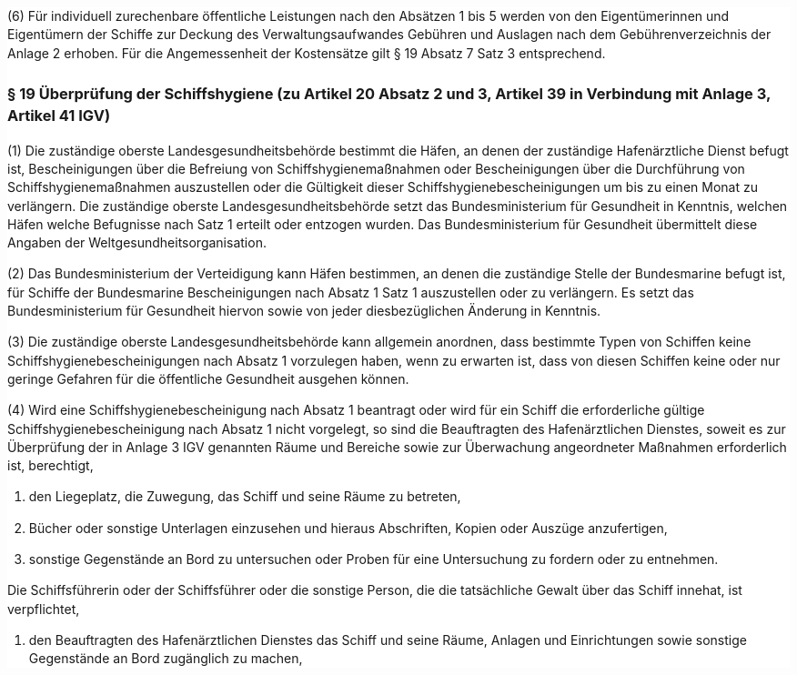 (6) Für individuell zurechenbare öffentliche Leistungen nach den
Absätzen 1 bis 5 werden von den Eigentümerinnen und Eigentümern der
Schiffe zur Deckung des Verwaltungsaufwandes Gebühren und Auslagen
nach dem Gebührenverzeichnis der Anlage 2 erhoben. Für die
Angemessenheit der Kostensätze gilt § 19 Absatz 7 Satz 3 entsprechend.


### § 19 Überprüfung der Schiffshygiene (zu Artikel 20 Absatz 2 und 3, Artikel 39 in Verbindung mit Anlage 3, Artikel 41 IGV)

(1) Die zuständige oberste Landesgesundheitsbehörde bestimmt die
Häfen, an denen der zuständige Hafenärztliche Dienst befugt ist,
Bescheinigungen über die Befreiung von Schiffshygienemaßnahmen oder
Bescheinigungen über die Durchführung von Schiffshygienemaßnahmen
auszustellen oder die Gültigkeit dieser Schiffshygienebescheinigungen
um bis zu einen Monat zu verlängern. Die zuständige oberste
Landesgesundheitsbehörde setzt das Bundesministerium für Gesundheit in
Kenntnis, welchen Häfen welche Befugnisse nach Satz 1 erteilt oder
entzogen wurden. Das Bundesministerium für Gesundheit übermittelt
diese Angaben der Weltgesundheitsorganisation.

(2) Das Bundesministerium der Verteidigung kann Häfen bestimmen, an
denen die zuständige Stelle der Bundesmarine befugt ist, für Schiffe
der Bundesmarine Bescheinigungen nach Absatz 1 Satz 1 auszustellen
oder zu verlängern. Es setzt das Bundesministerium für Gesundheit
hiervon sowie von jeder diesbezüglichen Änderung in Kenntnis.

(3) Die zuständige oberste Landesgesundheitsbehörde kann allgemein
anordnen, dass bestimmte Typen von Schiffen keine
Schiffshygienebescheinigungen nach Absatz 1 vorzulegen haben, wenn zu
erwarten ist, dass von diesen Schiffen keine oder nur geringe Gefahren
für die öffentliche Gesundheit ausgehen können.

(4) Wird eine Schiffshygienebescheinigung nach Absatz 1 beantragt oder
wird für ein Schiff die erforderliche gültige
Schiffshygienebescheinigung nach Absatz 1 nicht vorgelegt, so sind die
Beauftragten des Hafenärztlichen Dienstes, soweit es zur Überprüfung
der in Anlage 3 IGV genannten Räume und Bereiche sowie zur Überwachung
angeordneter Maßnahmen erforderlich ist, berechtigt,

1.  den Liegeplatz, die Zuwegung, das Schiff und seine Räume zu betreten,


2.  Bücher oder sonstige Unterlagen einzusehen und hieraus Abschriften,
    Kopien oder Auszüge anzufertigen,


3.  sonstige Gegenstände an Bord zu untersuchen oder Proben für eine
    Untersuchung zu fordern oder zu entnehmen.



Die Schiffsführerin oder der Schiffsführer oder die sonstige Person,
die die tatsächliche Gewalt über das Schiff innehat, ist verpflichtet,

1.  den Beauftragten des Hafenärztlichen Dienstes das Schiff und seine
    Räume, Anlagen und Einrichtungen sowie sonstige Gegenstände an Bord
    zugänglich zu machen,
